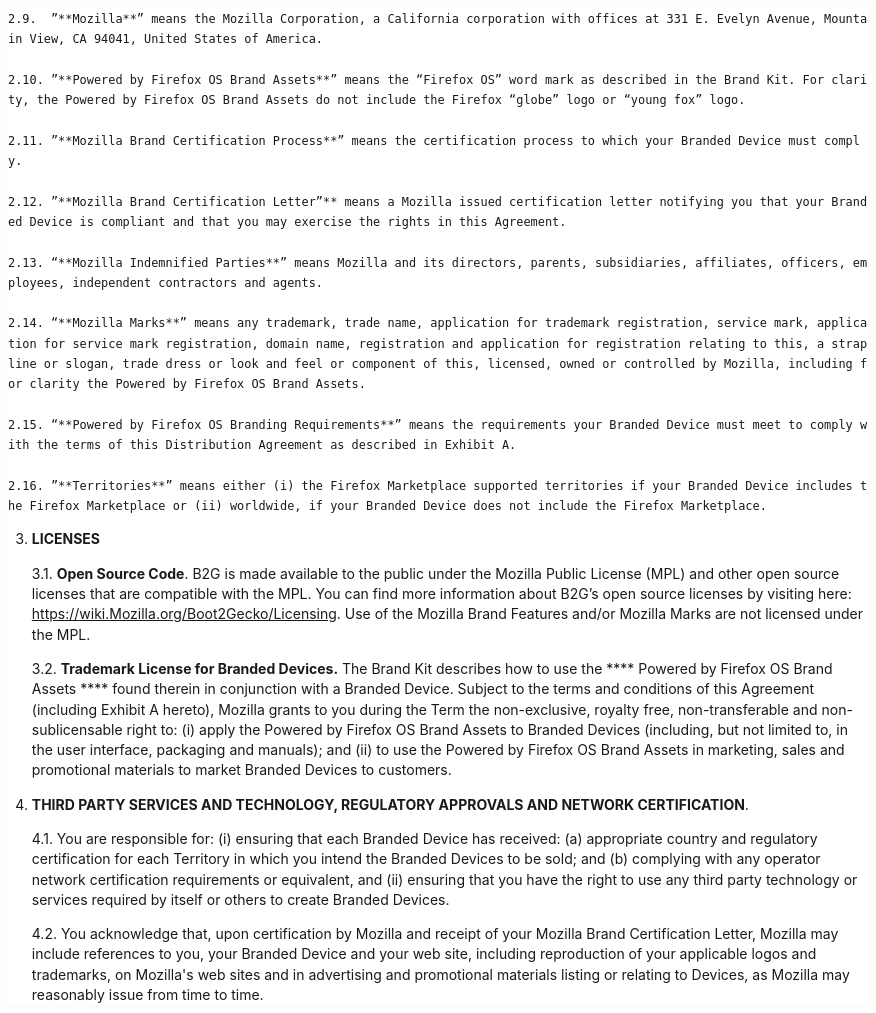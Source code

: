     2.9.  ”**Mozilla**” means the Mozilla Corporation, a California corporation with offices at 331 E. Evelyn Avenue, Mountain View, CA 94041, United States of America.

    2.10. ”**Powered by Firefox OS Brand Assets**” means the “Firefox OS” word mark as described in the Brand Kit. For clarity, the Powered by Firefox OS Brand Assets do not include the Firefox “globe” logo or “young fox” logo.

    2.11. ”**Mozilla Brand Certification Process**” means the certification process to which your Branded Device must comply.

    2.12. ”**Mozilla Brand Certification Letter”** means a Mozilla issued certification letter notifying you that your Branded Device is compliant and that you may exercise the rights in this Agreement.

    2.13. “**Mozilla Indemnified Parties**” means Mozilla and its directors, parents, subsidiaries, affiliates, officers, employees, independent contractors and agents.

    2.14. “**Mozilla Marks**” means any trademark, trade name, application for trademark registration, service mark, application for service mark registration, domain name, registration and application for registration relating to this, a strapline or slogan, trade dress or look and feel or component of this, licensed, owned or controlled by Mozilla, including for clarity the Powered by Firefox OS Brand Assets.

    2.15. “**Powered by Firefox OS Branding Requirements**” means the requirements your Branded Device must meet to comply with the terms of this Distribution Agreement as described in Exhibit A.

    2.16. ”**Territories**” means either (i) the Firefox Marketplace supported territories if your Branded Device includes the Firefox Marketplace or (ii) worldwide, if your Branded Device does not include the Firefox Marketplace.

3.  **LICENSES**

    3.1.  **Open Source Code**. B2G is made available to the public under the Mozilla Public License (MPL) and other open source licenses that are compatible with the MPL. You can find more information about B2G’s open source licenses by visiting here: <https://wiki.Mozilla.org/Boot2Gecko/Licensing>. Use of the Mozilla Brand Features and/or Mozilla Marks are not licensed under the MPL.

    3.2.  **Trademark License for Branded Devices.** The Brand Kit describes how to use the **** Powered by Firefox OS Brand Assets **** found therein in conjunction with a Branded Device. Subject to the terms and conditions of this Agreement (including Exhibit A hereto), Mozilla grants to you during the Term the non-exclusive, royalty free, non-transferable and non-sublicensable right to: (i) apply the Powered by Firefox OS Brand Assets to Branded Devices (including, but not limited to, in the user interface, packaging and manuals); and (ii) to use the Powered by Firefox OS Brand Assets in marketing, sales and promotional materials to market Branded Devices to customers.

4.  **THIRD PARTY SERVICES AND TECHNOLOGY, REGULATORY APPROVALS AND NETWORK CERTIFICATION**.

    4.1.  You are responsible for: (i) ensuring that each Branded Device has received: (a) appropriate country and regulatory certification for each Territory in which you intend the Branded Devices to be sold; and (b) complying with any operator network certification requirements or equivalent, and (ii) ensuring that you have the right to use any third party technology or services required by itself or others to create Branded Devices.

    4.2.  You acknowledge that, upon certification by Mozilla and receipt of your Mozilla Brand Certification Letter, Mozilla may include references to you, your Branded Device and your web site, including reproduction of your applicable logos and trademarks, on Mozilla's web sites and in advertising and promotional materials listing or relating to Devices, as Mozilla may reasonably issue from time to time.
